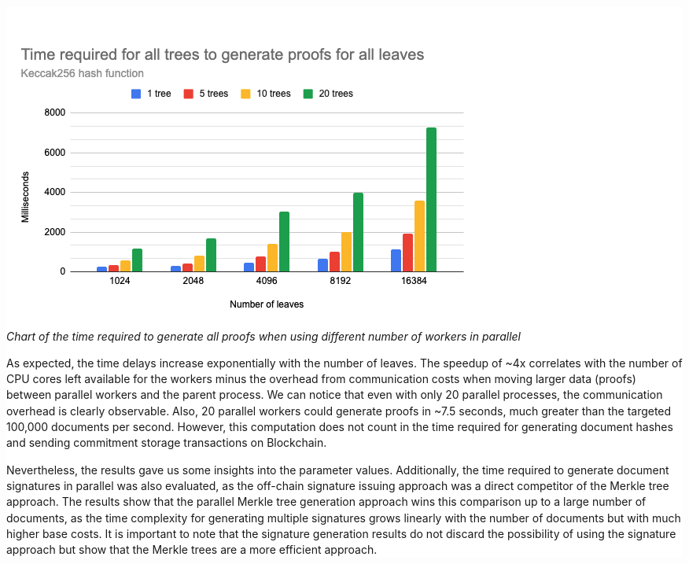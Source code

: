 <br>

![](../assets/ERFC-409/time-required.png) <br> <i>Chart of the time
required to generate all proofs when using different number of workers
in parallel</i>

</center>

As expected, the time delays increase exponentially with the number of
leaves. The speedup of \~4x correlates with the number of CPU cores left
available for the workers minus the overhead from communication costs
when moving larger data (proofs) between parallel workers and the parent
process. We can notice that even with only 20 parallel processes, the
communication overhead is clearly observable. Also, 20 parallel workers
could generate
![20 \\cdot 16384 = 327680](https://latex.codecogs.com/svg.latex?20%20%5Ccdot%2016384%20%3D%20327680 "20 \cdot 16384 = 327680")
proofs in \~7.5 seconds, much greater than the targeted 100,000
documents per second. However, this computation does not count in the
time required for generating document hashes and sending commitment
storage transactions on Blockchain.

Nevertheless, the results gave us some insights into the parameter
values. Additionally, the time required to generate document signatures
in parallel was also evaluated, as the off-chain signature issuing
approach was a direct competitor of the Merkle tree approach. The
results show that the parallel Merkle tree generation approach wins this
comparison up to a large number of documents, as the time complexity for
generating multiple signatures grows linearly with the number of
documents but with much higher base costs. It is important to note that
the signature generation results do not discard the possibility of using
the signature approach but show that the Merkle trees are a more
efficient approach.

<center>
